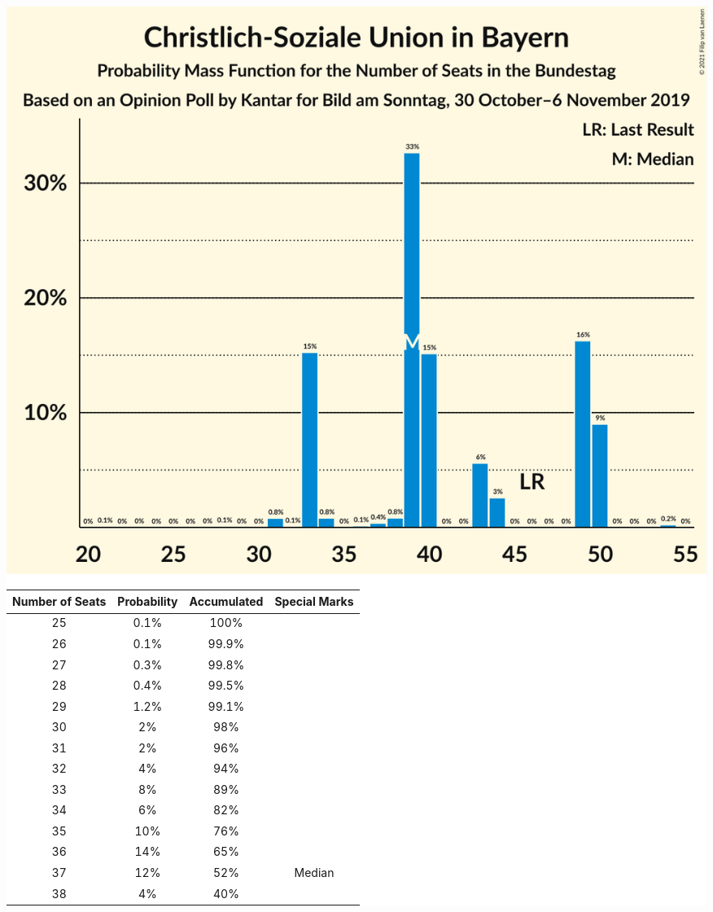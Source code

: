 ![Graph with seats probability mass function not yet produced](2019-11-06-Kantar-seats-pmf-christlich-sozialeunioninbayern.png "Seats Probability Mass Function")

| Number of Seats | Probability | Accumulated | Special Marks |
|:---------------:|:-----------:|:-----------:|:-------------:|
| 25 | 0.1% | 100% |  |
| 26 | 0.1% | 99.9% |  |
| 27 | 0.3% | 99.8% |  |
| 28 | 0.4% | 99.5% |  |
| 29 | 1.2% | 99.1% |  |
| 30 | 2% | 98% |  |
| 31 | 2% | 96% |  |
| 32 | 4% | 94% |  |
| 33 | 8% | 89% |  |
| 34 | 6% | 82% |  |
| 35 | 10% | 76% |  |
| 36 | 14% | 65% |  |
| 37 | 12% | 52% | Median |
| 38 | 4% | 40% |  |